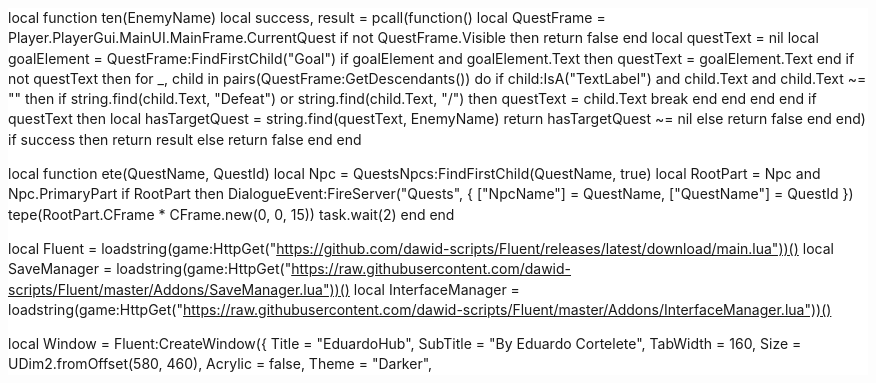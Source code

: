 local function ten(EnemyName)
    local success, result = pcall(function()
        local QuestFrame = Player.PlayerGui.MainUI.MainFrame.CurrentQuest
        if not QuestFrame.Visible then
            return false
        end
        local questText = nil
        local goalElement = QuestFrame:FindFirstChild("Goal")
        if goalElement and goalElement.Text then
            questText = goalElement.Text
        end
        if not questText then
            for _, child in pairs(QuestFrame:GetDescendants()) do
                if child:IsA("TextLabel") and child.Text and child.Text ~= "" then
                    if string.find(child.Text, "Defeat") or string.find(child.Text, "/") then
                        questText = child.Text
                        break
                    end
                end
            end
        end
        if questText then
            local hasTargetQuest = string.find(questText, EnemyName)
            return hasTargetQuest ~= nil
        else
            return false
        end
    end)
    if success then
        return result
    else
        return false
    end
end

local function ete(QuestName, QuestId)
    local Npc = QuestsNpcs:FindFirstChild(QuestName, true)
    local RootPart = Npc and Npc.PrimaryPart
    if RootPart then
        DialogueEvent:FireServer("Quests", {
            ["NpcName"] = QuestName,
            ["QuestName"] = QuestId
        })
        tepe(RootPart.CFrame * CFrame.new(0, 0, 15))
        task.wait(2)
    end
end

local Fluent = loadstring(game:HttpGet("https://github.com/dawid-scripts/Fluent/releases/latest/download/main.lua"))()
local SaveManager = loadstring(game:HttpGet("https://raw.githubusercontent.com/dawid-scripts/Fluent/master/Addons/SaveManager.lua"))()
local InterfaceManager = loadstring(game:HttpGet("https://raw.githubusercontent.com/dawid-scripts/Fluent/master/Addons/InterfaceManager.lua"))()

local Window = Fluent:CreateWindow({
    Title = "EduardoHub",
    SubTitle = "By Eduardo Cortelete",
    TabWidth = 160,
    Size = UDim2.fromOffset(580, 460),
    Acrylic = false,
    Theme = "Darker",
